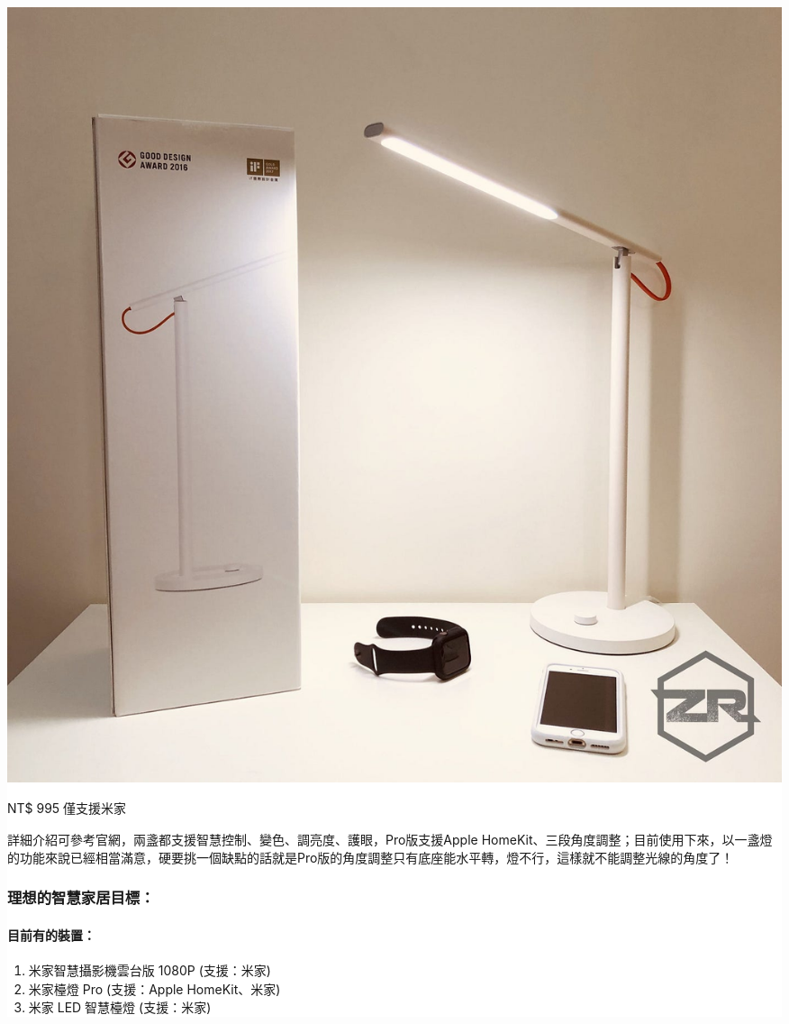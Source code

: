 ![NT$ 995 僅支援米家](/assets/c3150cdc85dd/1*PCaRI8AroRgFELEA1elaiA.jpeg)

NT$ 995 僅支援米家

詳細介紹可參考官網，兩盞都支援智慧控制、變色、調亮度、護眼，Pro版支援Apple HomeKit、三段角度調整；目前使用下來，以一盞燈的功能來說已經相當滿意，硬要挑一個缺點的話就是Pro版的角度調整只有底座能水平轉，燈不行，這樣就不能調整光線的角度了！
### 理想的智慧家居目標：
#### 目前有的裝置：
1. 米家智慧攝影機雲台版 1080P \(支援：米家\)
2. 米家檯燈 Pro \(支援：Apple HomeKit、米家\)
3. 米家 LED 智慧檯燈 \(支援：米家\)

